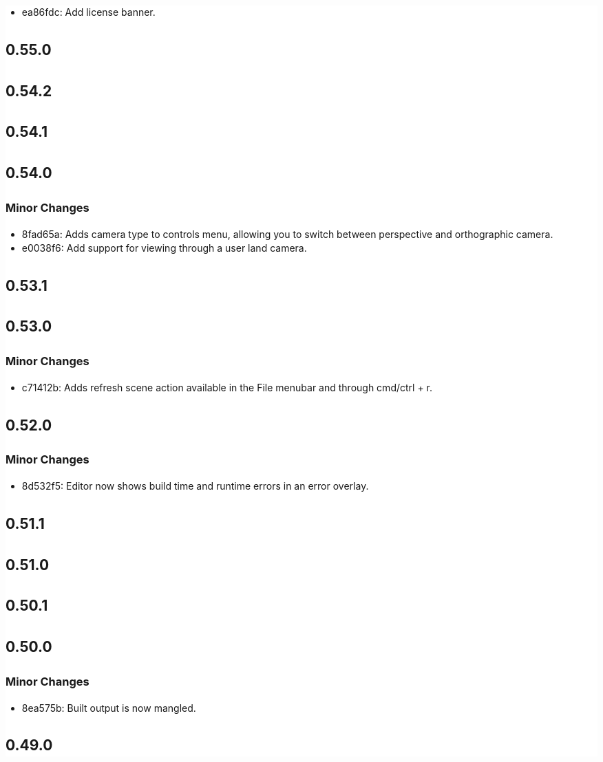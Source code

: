 - ea86fdc: Add license banner.

## 0.55.0

## 0.54.2

## 0.54.1

## 0.54.0

### Minor Changes

- 8fad65a: Adds camera type to controls menu, allowing you to switch between perspective and orthographic camera.
- e0038f6: Add support for viewing through a user land camera.

## 0.53.1

## 0.53.0

### Minor Changes

- c71412b: Adds refresh scene action available in the File menubar and through cmd/ctrl + r.

## 0.52.0

### Minor Changes

- 8d532f5: Editor now shows build time and runtime errors in an error overlay.

## 0.51.1

## 0.51.0

## 0.50.1

## 0.50.0

### Minor Changes

- 8ea575b: Built output is now mangled.

## 0.49.0
